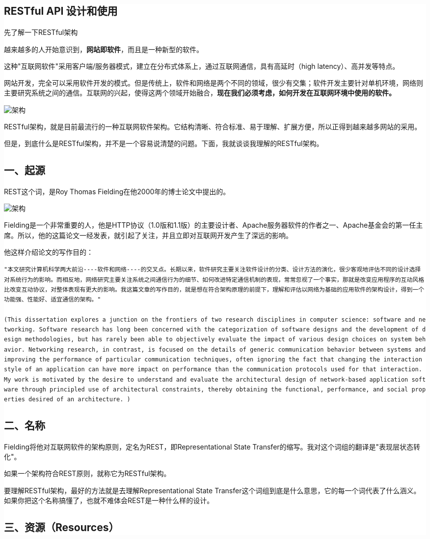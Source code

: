 RESTful API 设计和使用
---
先了解一下RESTful架构

越来越多的人开始意识到，**网站即软件**，而且是一种新型的软件。

这种"互联网软件"采用客户端/服务器模式，建立在分布式体系上，通过互联网通信，具有高延时（high latency）、高并发等特点。

网站开发，完全可以采用软件开发的模式。但是传统上，软件和网络是两个不同的领域，很少有交集；软件开发主要针对单机环境，网络则主要研究系统之间的通信。互联网的兴起，使得这两个领域开始融合，**现在我们必须考虑，如何开发在互联网环境中使用的软件。**

![架构](http://www.ruanyifeng.com/blogimg/asset/201109/bg2011091202.jpg)

RESTful架构，就是目前最流行的一种互联网软件架构。它结构清晰、符合标准、易于理解、扩展方便，所以正得到越来越多网站的采用。

但是，到底什么是RESTful架构，并不是一个容易说清楚的问题。下面，我就谈谈我理解的RESTful架构。

## 一、起源

REST这个词，是Roy Thomas Fielding在他2000年的博士论文中提出的。

![架构](http://www.ruanyifeng.com/blogimg/asset/201109/bg2011091201.jpg)

Fielding是一个非常重要的人，他是HTTP协议（1.0版和1.1版）的主要设计者、Apache服务器软件的作者之一、Apache基金会的第一任主席。所以，他的这篇论文一经发表，就引起了关注，并且立即对互联网开发产生了深远的影响。

他这样介绍论文的写作目的：

```text
"本文研究计算机科学两大前沿----软件和网络----的交叉点。长期以来，软件研究主要关注软件设计的分类、设计方法的演化，很少客观地评估不同的设计选择对系统行为的影响。而相反地，网络研究主要关注系统之间通信行为的细节、如何改进特定通信机制的表现，常常忽视了一个事实，那就是改变应用程序的互动风格比改变互动协议，对整体表现有更大的影响。我这篇文章的写作目的，就是想在符合架构原理的前提下，理解和评估以网络为基础的应用软件的架构设计，得到一个功能强、性能好、适宜通信的架构。"

(This dissertation explores a junction on the frontiers of two research disciplines in computer science: software and networking. Software research has long been concerned with the categorization of software designs and the development of design methodologies, but has rarely been able to objectively evaluate the impact of various design choices on system behavior. Networking research, in contrast, is focused on the details of generic communication behavior between systems and improving the performance of particular communication techniques, often ignoring the fact that changing the interaction style of an application can have more impact on performance than the communication protocols used for that interaction. My work is motivated by the desire to understand and evaluate the architectural design of network-based application software through principled use of architectural constraints, thereby obtaining the functional, performance, and social properties desired of an architecture. )
```

## 二、名称

Fielding将他对互联网软件的架构原则，定名为REST，即Representational State Transfer的缩写。我对这个词组的翻译是"表现层状态转化"。

如果一个架构符合REST原则，就称它为RESTful架构。

要理解RESTful架构，最好的方法就是去理解Representational State Transfer这个词组到底是什么意思，它的每一个词代表了什么涵义。如果你把这个名称搞懂了，也就不难体会REST是一种什么样的设计。

## 三、资源（Resources）
